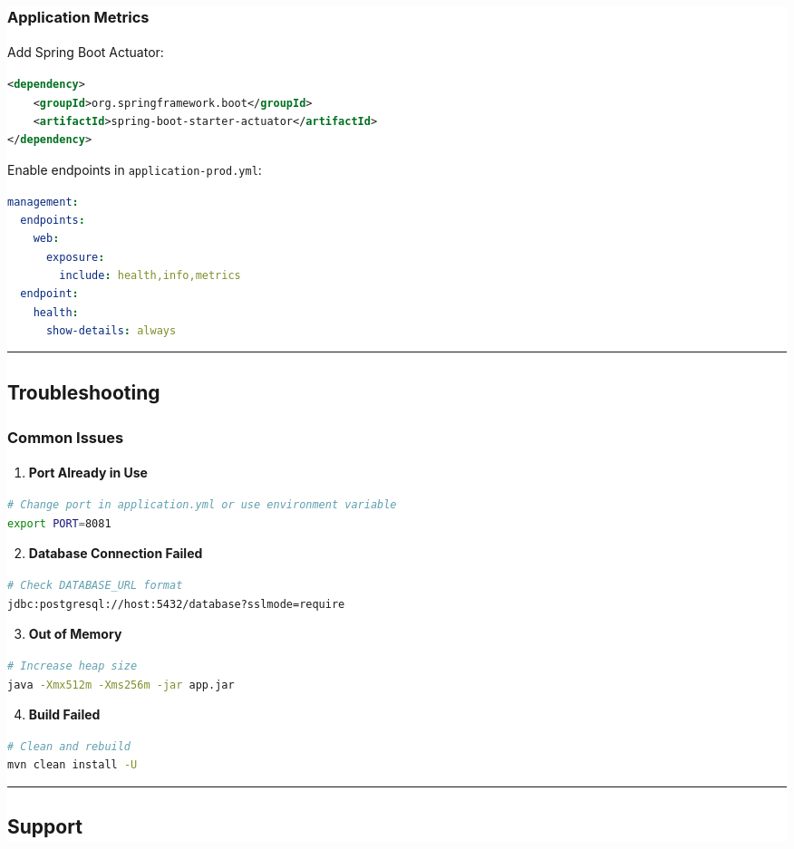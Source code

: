 ### Application Metrics

Add Spring Boot Actuator:

```xml
<dependency>
    <groupId>org.springframework.boot</groupId>
    <artifactId>spring-boot-starter-actuator</artifactId>
</dependency>
```

Enable endpoints in `application-prod.yml`:
```yaml
management:
  endpoints:
    web:
      exposure:
        include: health,info,metrics
  endpoint:
    health:
      show-details: always
```

---

## Troubleshooting

### Common Issues

1. **Port Already in Use**
```bash
# Change port in application.yml or use environment variable
export PORT=8081
```

2. **Database Connection Failed**
```bash
# Check DATABASE_URL format
jdbc:postgresql://host:5432/database?sslmode=require
```

3. **Out of Memory**
```bash
# Increase heap size
java -Xmx512m -Xms256m -jar app.jar
```

4. **Build Failed**
```bash
# Clean and rebuild
mvn clean install -U
```

---

## Support
